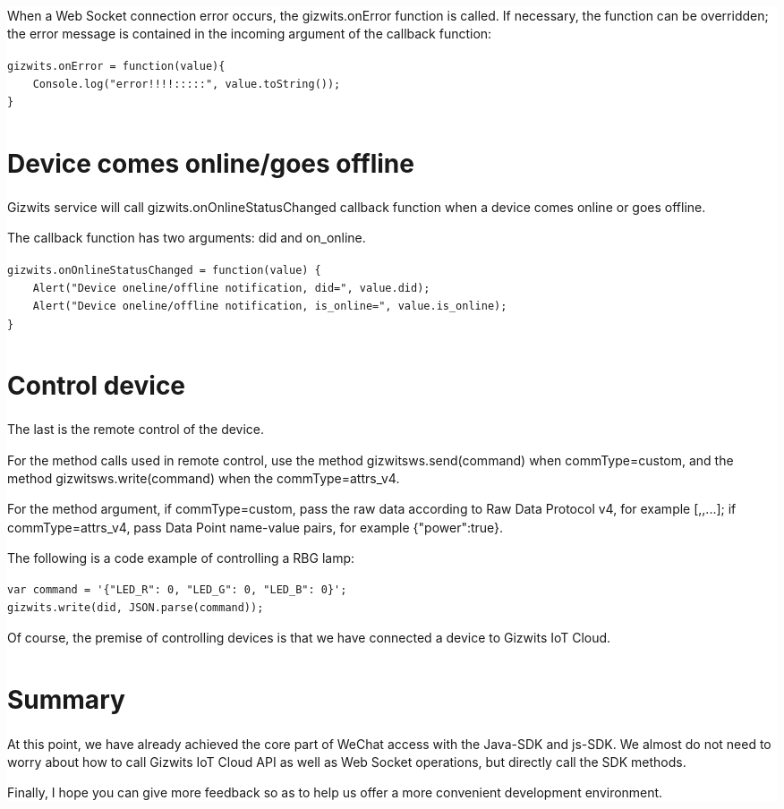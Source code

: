 When a Web Socket connection error occurs, the gizwits.onError function is called. If necessary, the function can be overridden; the error message is contained in the incoming argument of the callback function:

```
gizwits.onError = function(value){
    Console.log("error!!!!:::::", value.toString());
}
```

# Device comes online/goes offline

Gizwits service will call gizwits.onOnlineStatusChanged callback function when a device comes online or goes offline.

The callback function has two arguments: did and on_online.

```
gizwits.onOnlineStatusChanged = function(value) {
    Alert("Device oneline/offline notification, did=", value.did);
    Alert("Device oneline/offline notification, is_online=", value.is_online);
}
```

# Control device

The last is the remote control of the device.

For the method calls used in remote control, use the method gizwitsws.send(command) when commType=custom, and the method gizwitsws.write(command) when the commType=attrs_v4.

For the method argument, if commType=custom, pass the raw data according to Raw Data Protocol v4, for example [,,...]; if commType=attrs_v4, pass Data Point name-value pairs, for example {"power":true}.

The following is a code example of controlling a RBG lamp:

```
var command = '{"LED_R": 0, "LED_G": 0, "LED_B": 0}';
gizwits.write(did, JSON.parse(command));
```

Of course, the premise of controlling devices is that we have connected a device to Gizwits IoT Cloud.

# Summary

At this point, we have already achieved the core part of WeChat access with the Java-SDK and js-SDK. We almost do not need to worry about how to call Gizwits IoT Cloud API as well as Web Socket operations, but directly call the SDK methods.

Finally, I hope you can give more feedback so as to help us offer a more convenient development environment. 
